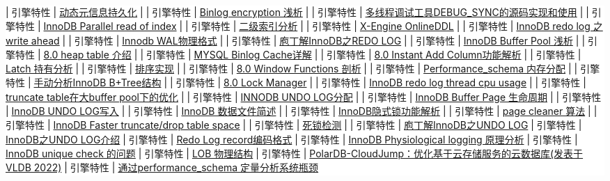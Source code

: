 | 引擎特性 | [动态元信息持久化](http://mysql.taobao.org/monthly/2019/12/01/) |
| 引擎特性 | [Binlog encryption 浅析](http://mysql.taobao.org/monthly/2019/12/02/) |
| 引擎特性 | [多线程调试工具DEBUG_SYNC的源码实现和使用](http://mysql.taobao.org/monthly/2019/12/04/) |
| 引擎特性 | [InnoDB Parallel read of index](http://mysql.taobao.org/monthly/2019/12/05/) |
| 引擎特性 | [二级索引分析](http://mysql.taobao.org/monthly/2020/01/01/) |
| 引擎特性 | [X-Engine OnlineDDL](http://mysql.taobao.org/monthly/2020/01/02/) |
| 引擎特性 | [InnoDB redo log 之 write ahead](http://mysql.taobao.org/monthly/2020/01/05/) |
| 引擎特性 | [Innodb WAL物理格式](http://mysql.taobao.org/monthly/2020/01/06/) |
| 引擎特性 | [庖丁解InnoDB之REDO LOG](http://mysql.taobao.org/monthly/2020/02/01/) |
| 引擎特性 | [InnoDB Buffer Pool 浅析](http://mysql.taobao.org/monthly/2020/02/02/) |
| 引擎特性 | [8.0 heap table 介绍](http://mysql.taobao.org/monthly/2020/02/04/) |
| 引擎特性 | [MYSQL Binlog Cache详解](http://mysql.taobao.org/monthly/2020/02/06/) |
| 引擎特性 | [8.0 Instant Add Column功能解析](http://mysql.taobao.org/monthly/2020/03/01/) |
| 引擎特性 | [Latch 持有分析](http://mysql.taobao.org/monthly/2020/03/07/) |
| 引擎特性 | [排序实现](http://mysql.taobao.org/monthly/2020/03/09/) |
| 引擎特性 | [8.0 Window Functions 剖析](http://mysql.taobao.org/monthly/2020/04/04/) |
| 引擎特性 | [Performance_schema 内存分配](http://mysql.taobao.org/monthly/2020/04/05/) |
| 引擎特性 | [手动分析InnoDB B+Tree结构](http://mysql.taobao.org/monthly/2020/04/06/) |
| 引擎特性 | [8.0 Lock Manager](http://mysql.taobao.org/monthly/2020/04/09/) |
| 引擎特性 | [InnoDB redo log thread cpu usage](http://mysql.taobao.org/monthly/2020/07/05/) |
| 引擎特性 | [truncate table在大buffer pool下的优化](http://mysql.taobao.org/monthly/2020/08/01/) |
| 引擎特性 | [INNODB UNDO LOG分配](http://mysql.taobao.org/monthly/2020/08/02/) |
| 引擎特性 | [InnoDB Buffer Page 生命周期](http://mysql.taobao.org/monthly/2020/08/04/) |
| 引擎特性 | [InnoDB UNDO LOG写入](http://mysql.taobao.org/monthly/2020/08/05/) |
| 引擎特性 | [InnoDB 数据文件简述](http://mysql.taobao.org/monthly/2020/08/06/) |
| 引擎特性 | [InnoDB隐式锁功能解析](http://mysql.taobao.org/monthly/2020/09/06/) |
| 引擎特性 | [page cleaner 算法](http://mysql.taobao.org/monthly/2020/12/03/) |
| 引擎特性 | [InnoDB Faster truncate/drop table space](http://mysql.taobao.org/monthly/2021/03/01/) |
| 引擎特性 | [死锁检测](http://mysql.taobao.org/monthly/2021/05/02/) |
| 引擎特性 | [庖丁解InnoDB之UNDO LOG](http://mysql.taobao.org/monthly/2021/10/01/)
| 引擎特性 | [InnoDB之UNDO LOG介绍](http://mysql.taobao.org/monthly/2021/12/02/)
| 引擎特性 | [Redo Log record编码格式](http://mysql.taobao.org/monthly/2022/01/02/)
| 引擎特性 | [InnoDB Physiological logging 原理分析](http://mysql.taobao.org/monthly/2022/05/01/)
| 引擎特性 | [InnoDB unique check 的问题](http://mysql.taobao.org/monthly/2022/05/02/)
| 引擎特性 | [LOB 物理结构](http://mysql.taobao.org/monthly/2022/05/03/)
| 引擎特性 | [PolarDB-CloudJump：优化基于云存储服务的云数据库(发表于VLDB 2022)](http://mysql.taobao.org/monthly/2022/06/01/)
| 引擎特性 | [通过performance_schema 定量分析系统瓶颈](http://mysql.taobao.org/monthly/2022/06/02/)
